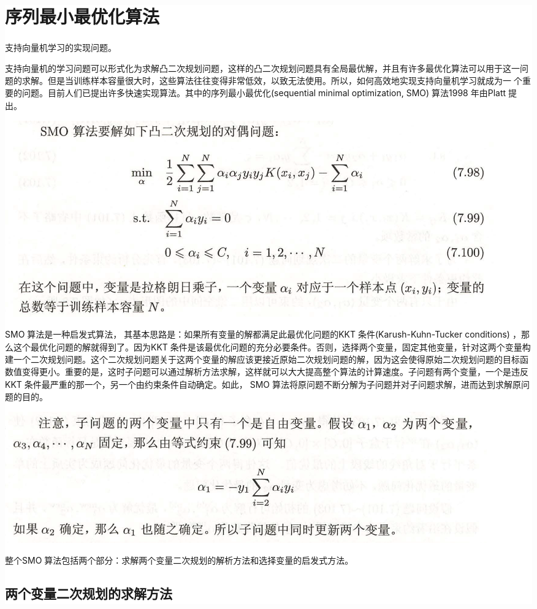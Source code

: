 # 序列最小最优化算法

支持向量机学习的实现问题。

支持向量机的学习问题可以形式化为求解凸二次规划问题，这样的凸二次规划问题具有全局最优解，并且有许多最优化算法可以用于这一问题的求解。但是当训练样本容量很大时，这些算法往往变得非常低效，以致无法使用。所以，如何高效地实现支持向量机学习就成为一
个重要的问题。目前人们已提出许多快速实现算法。其中的序列最小最优化(sequential minimal optimization, SMO) 算法1998 年由Platt 提出。

![image-20211002202940113](img/image-20211002202940113.png)

SMO 算法是一种启发式算法， 其基本思路是：如果所有变量的解都满足此最优化问题的KKT 条件(Karush-Kuhn-Tucker conditions) ，那么这个最优化问题的解就得到了。因为KKT 条件是该最优化问题的充分必要条件。否则，选择两个变量，固定其他变量，针对这两个变量构建一个二次规划问题。这个二次规划问题关于这两个变量的解应该更接近原始二次规划问题的解，因为这会使得原始二次规划问题的目标函数值变得更小。重要的是，这时子问题可以通过解析方法求解，这样就可以大大提高整个算法的计算速度。子问题有两个变量，一个是违反KKT 条件最严重的那一个，另一个由约束条件自动确定。如此， SMO 算法将原问题不断分解为子问题并对子问题求解，进而达到求解原问题的目的。

![image-20211002203247566](img/image-20211002203247566.png)

整个SMO 算法包括两个部分：求解两个变量二次规划的解析方法和选择变量的启发式方法。

## 两个变量二次规划的求解方法

